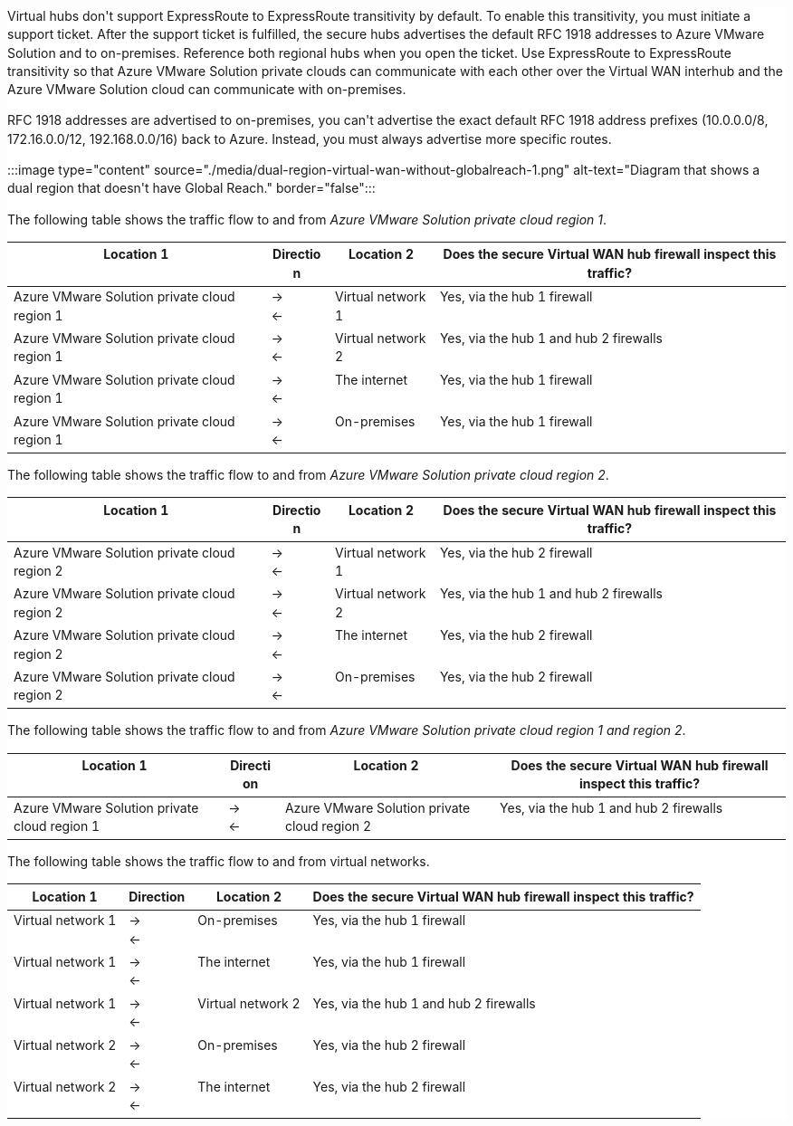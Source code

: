 Virtual hubs don't support ExpressRoute to ExpressRoute transitivity by default. To enable this transitivity, you must initiate a support ticket. After the support ticket is fulfilled, the secure hubs advertises the default RFC 1918 addresses to Azure VMware Solution and to on-premises. Reference both regional hubs when you open the ticket. Use ExpressRoute to ExpressRoute transitivity so that Azure VMware Solution private clouds can communicate with each other over the Virtual WAN interhub and the Azure VMware Solution cloud can communicate with on-premises.

RFC 1918 addresses are advertised to on-premises, you can't advertise the exact default RFC 1918 address prefixes (10.0.0.0/8, 172.16.0.0/12, 192.168.0.0/16) back to Azure. Instead, you must always advertise more specific routes.

:::image type="content" source="./media/dual-region-virtual-wan-without-globalreach-1.png" alt-text="Diagram that shows a dual region that doesn't have Global Reach." border="false":::

The following table shows the traffic flow to and from *Azure VMware Solution private cloud region 1*.
  
| Location 1 |   Direction |  Location 2 | Does the secure Virtual WAN hub firewall inspect this traffic? |  
| -------------- | -------- | ---------- | --- |
| Azure VMware Solution private cloud region 1 | &#8594;<br>&#8592; | Virtual network 1 |  Yes, via the hub 1 firewall|
| Azure VMware Solution private cloud region 1 | &#8594;<br>&#8592; | Virtual network 2 |  Yes, via the hub 1 and hub 2 firewalls|
| Azure VMware Solution private cloud region 1 | &#8594;<br>&#8592; | The internet |  Yes, via the hub 1 firewall |
| Azure VMware Solution private cloud region 1 | &#8594;<br>&#8592; | On-premises |  Yes, via the hub 1 firewall |  
  
The following table shows the traffic flow to and from *Azure VMware Solution private cloud region 2*. 
  
| Location 1 |   Direction |  Location 2 | Does the secure Virtual WAN hub firewall inspect this traffic? |  
| -------------- | -------- | ---------- | --- |
| Azure VMware Solution private cloud region 2 | &#8594;<br>&#8592; | Virtual network 1 |  Yes, via the hub 2 firewall|
| Azure VMware Solution private cloud region 2 | &#8594;<br>&#8592; | Virtual network 2 |  Yes, via the hub 1 and hub 2 firewalls|
| Azure VMware Solution private cloud region 2 | &#8594;<br>&#8592; | The internet |  Yes, via the hub 2 firewall|
| Azure VMware Solution private cloud region 2 | &#8594;<br>&#8592; | On-premises |  Yes, via the hub 2 firewall|

The following table shows the traffic flow to and from *Azure VMware Solution private cloud region 1 and region 2*. 

| Location 1 |   Direction |  Location 2 | Does the secure Virtual WAN hub firewall inspect this traffic? |    
| -------------- | -------- | ---------- | --- |
| Azure VMware Solution private cloud region 1 | &#8594;<br>&#8592; | Azure VMware Solution private cloud region 2 |  Yes, via the hub 1 and hub 2 firewalls|
  
The following table shows the traffic flow to and from virtual networks.
  
| Location 1 |   Direction |  Location 2 | Does the secure Virtual WAN hub firewall inspect this traffic? |  
| -------------- | -------- | ---------- | --- |
| Virtual network 1 | &#8594;<br>&#8592; | On-premises |  Yes, via the hub 1 firewall|  
| Virtual network 1 | &#8594;<br>&#8592; | The internet |  Yes, via the hub 1 firewall|
| Virtual network 1 | &#8594;<br>&#8592; | Virtual network 2 |  Yes, via the hub 1 and hub 2 firewalls| 
| Virtual network 2 | &#8594;<br>&#8592; | On-premises |  Yes, via the hub 2 firewall|
| Virtual network 2 | &#8594;<br>&#8592; | The internet |  Yes, via the hub 2 firewall|
  